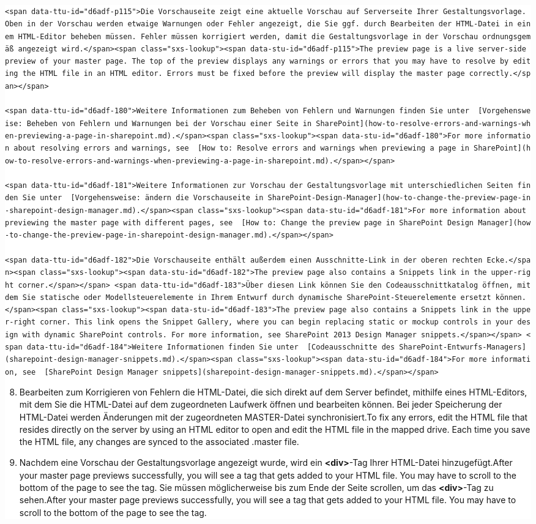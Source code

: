     <span data-ttu-id="d6adf-p115">Die Vorschauseite zeigt eine aktuelle Vorschau auf Serverseite Ihrer Gestaltungsvorlage. Oben in der Vorschau werden etwaige Warnungen oder Fehler angezeigt, die Sie ggf. durch Bearbeiten der HTML-Datei in einem HTML-Editor beheben müssen. Fehler müssen korrigiert werden, damit die Gestaltungsvorlage in der Vorschau ordnungsgemäß angezeigt wird.</span><span class="sxs-lookup"><span data-stu-id="d6adf-p115">The preview page is a live server-side preview of your master page. The top of the preview displays any warnings or errors that you may have to resolve by editing the HTML file in an HTML editor. Errors must be fixed before the preview will display the master page correctly.</span></span>
    
    <span data-ttu-id="d6adf-180">Weitere Informationen zum Beheben von Fehlern und Warnungen finden Sie unter  [Vorgehensweise: Beheben von Fehlern und Warnungen bei der Vorschau einer Seite in SharePoint](how-to-resolve-errors-and-warnings-when-previewing-a-page-in-sharepoint.md).</span><span class="sxs-lookup"><span data-stu-id="d6adf-180">For more information about resolving errors and warnings, see  [How to: Resolve errors and warnings when previewing a page in SharePoint](how-to-resolve-errors-and-warnings-when-previewing-a-page-in-sharepoint.md).</span></span>
    
    <span data-ttu-id="d6adf-181">Weitere Informationen zur Vorschau der Gestaltungsvorlage mit unterschiedlichen Seiten finden Sie unter  [Vorgehensweise: ändern die Vorschauseite in SharePoint-Design-Manager](how-to-change-the-preview-page-in-sharepoint-design-manager.md).</span><span class="sxs-lookup"><span data-stu-id="d6adf-181">For more information about previewing the master page with different pages, see  [How to: Change the preview page in SharePoint Design Manager](how-to-change-the-preview-page-in-sharepoint-design-manager.md).</span></span>
    
    <span data-ttu-id="d6adf-182">Die Vorschauseite enthält außerdem einen Ausschnitte-Link in der oberen rechten Ecke.</span><span class="sxs-lookup"><span data-stu-id="d6adf-182">The preview page also contains a Snippets link in the upper-right corner.</span></span> <span data-ttu-id="d6adf-183">Über diesen Link können Sie den Codeausschnittkatalog öffnen, mit dem Sie statische oder Modellsteuerelemente in Ihrem Entwurf durch dynamische SharePoint-Steuerelemente ersetzt können.</span><span class="sxs-lookup"><span data-stu-id="d6adf-183">The preview page also contains a Snippets link in the upper-right corner. This link opens the Snippet Gallery, where you can begin replacing static or mockup controls in your design with dynamic SharePoint controls. For more information, see SharePoint 2013 Design Manager snippets.</span></span> <span data-ttu-id="d6adf-184">Weitere Informationen finden Sie unter  [Codeausschnitte des SharePoint-Entwurfs-Managers](sharepoint-design-manager-snippets.md).</span><span class="sxs-lookup"><span data-stu-id="d6adf-184">For more information, see  [SharePoint Design Manager snippets](sharepoint-design-manager-snippets.md).</span></span>
    
  
8. <span data-ttu-id="d6adf-p117">Bearbeiten zum Korrigieren von Fehlern die HTML-Datei, die sich direkt auf dem Server befindet, mithilfe eines HTML-Editors, mit dem Sie die HTML-Datei auf dem zugeordneten Laufwerk öffnen und bearbeiten können. Bei jeder Speicherung der HTML-Datei werden Änderungen mit der zugeordneten MASTER-Datei synchronisiert.</span><span class="sxs-lookup"><span data-stu-id="d6adf-p117">To fix any errors, edit the HTML file that resides directly on the server by using an HTML editor to open and edit the HTML file in the mapped drive. Each time you save the HTML file, any changes are synced to the associated .master file.</span></span>
    
  
9. <span data-ttu-id="d6adf-187">Nachdem eine Vorschau der Gestaltungsvorlage angezeigt wurde, wird ein **\<div\>**-Tag Ihrer HTML-Datei hinzugefügt.</span><span class="sxs-lookup"><span data-stu-id="d6adf-187">After your master page previews successfully, you will see a    tag that gets added to your HTML file. You may have to scroll to the bottom of the page to see the    tag.</span></span> <span data-ttu-id="d6adf-188">Sie müssen möglicherweise bis zum Ende der Seite scrollen, um das **\<div\>**-Tag zu sehen.</span><span class="sxs-lookup"><span data-stu-id="d6adf-188">After your master page previews successfully, you will see a    tag that gets added to your HTML file. You may have to scroll to the bottom of the page to see the    tag.</span></span>
    
